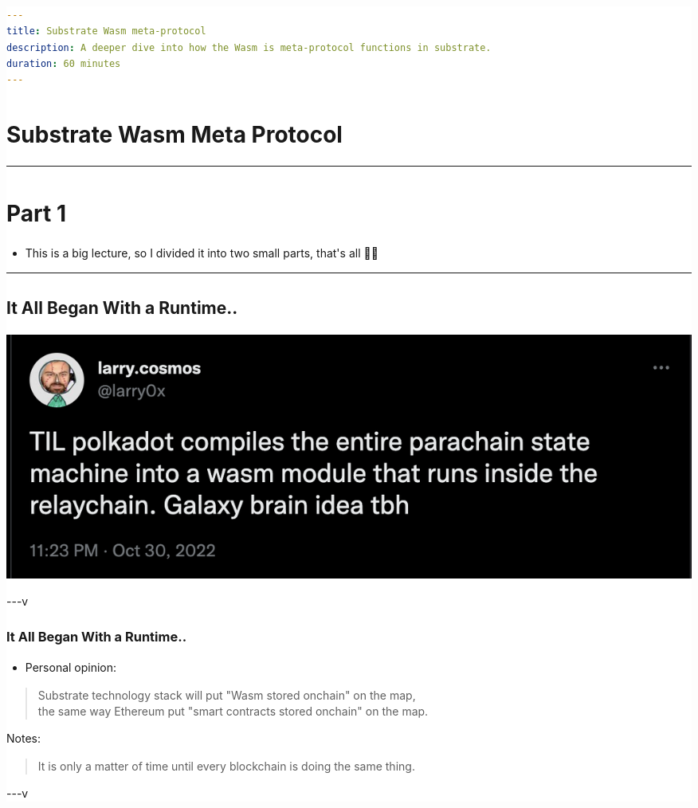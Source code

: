 ```yaml
---
title: Substrate Wasm meta-protocol
description: A deeper dive into how the Wasm is meta-protocol functions in substrate.
duration: 60 minutes
---
```


# Substrate Wasm Meta Protocol

---

# Part 1

- This is a big lecture, so I divided it into two small parts, that's all 🫵🏻

---

## It All Began With a Runtime..

<img rounded style="width: 1200px;" src="./img/dev-4-3-substrate-wasm.png" />

---v

### It All Began With a Runtime..

- Personal opinion:

> Substrate technology stack will put "Wasm stored onchain" on the map,<br />
> the same way Ethereum put "smart contracts stored onchain" on the map.

Notes:

> It is only a matter of time until every blockchain is doing the same thing.

---v
